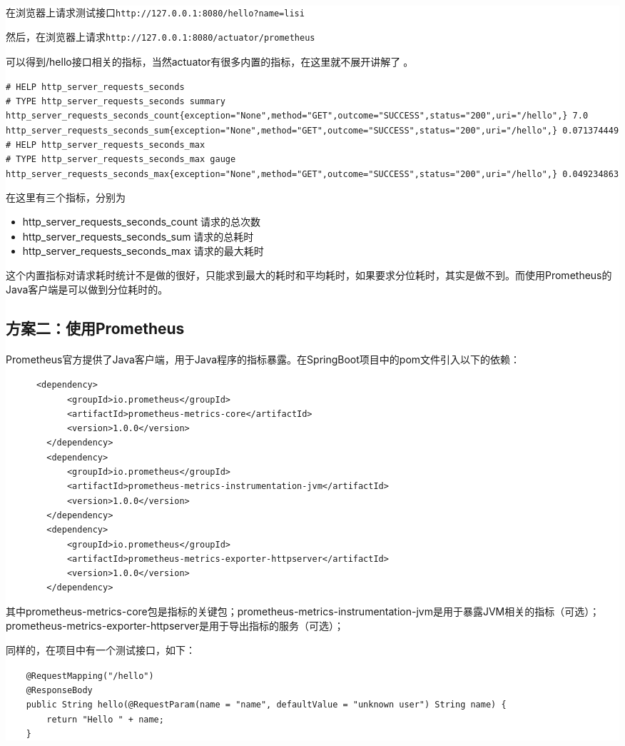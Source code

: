 在浏览器上请求测试接口`http://127.0.0.1:8080/hello?name=lisi`

然后，在浏览器上请求`http://127.0.0.1:8080/actuator/prometheus`

可以得到/hello接口相关的指标，当然actuator有很多内置的指标，在这里就不展开讲解了 。

```
# HELP http_server_requests_seconds  
# TYPE http_server_requests_seconds summary
http_server_requests_seconds_count{exception="None",method="GET",outcome="SUCCESS",status="200",uri="/hello",} 7.0
http_server_requests_seconds_sum{exception="None",method="GET",outcome="SUCCESS",status="200",uri="/hello",} 0.071374449
# HELP http_server_requests_seconds_max  
# TYPE http_server_requests_seconds_max gauge
http_server_requests_seconds_max{exception="None",method="GET",outcome="SUCCESS",status="200",uri="/hello",} 0.049234863
```

在这里有三个指标，分别为

- http_server_requests_seconds_count  请求的总次数
- http_server_requests_seconds_sum 请求的总耗时
- http_server_requests_seconds_max 请求的最大耗时

这个内置指标对请求耗时统计不是做的很好，只能求到最大的耗时和平均耗时，如果要求分位耗时，其实是做不到。而使用Prometheus的Java客户端是可以做到分位耗时的。

## 方案二：使用Prometheus

Prometheus官方提供了Java客户端，用于Java程序的指标暴露。在SpringBoot项目中的pom文件引入以下的依赖：

```
      <dependency>
            <groupId>io.prometheus</groupId>
            <artifactId>prometheus-metrics-core</artifactId>
            <version>1.0.0</version>
        </dependency>
        <dependency>
            <groupId>io.prometheus</groupId>
            <artifactId>prometheus-metrics-instrumentation-jvm</artifactId>
            <version>1.0.0</version>
        </dependency>
        <dependency>
            <groupId>io.prometheus</groupId>
            <artifactId>prometheus-metrics-exporter-httpserver</artifactId>
            <version>1.0.0</version>
        </dependency>
```

其中prometheus-metrics-core包是指标的关键包；prometheus-metrics-instrumentation-jvm是用于暴露JVM相关的指标（可选）；prometheus-metrics-exporter-httpserver是用于导出指标的服务（可选）；

同样的，在项目中有一个测试接口，如下：

```
    @RequestMapping("/hello")
    @ResponseBody
    public String hello(@RequestParam(name = "name", defaultValue = "unknown user") String name) {
        return "Hello " + name;
    }
```
